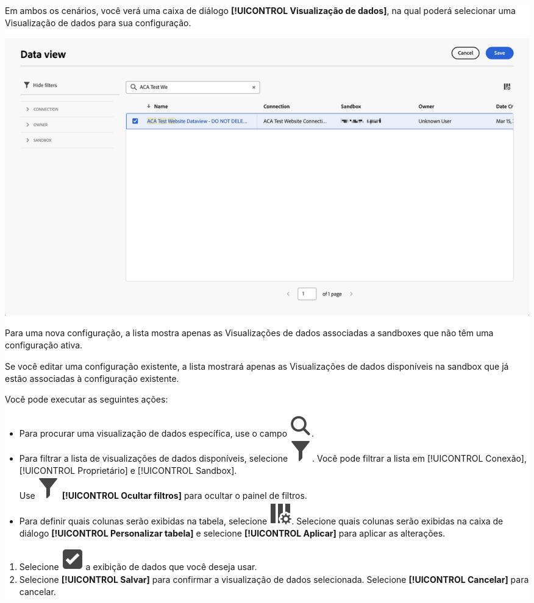 
   Em ambos os cenários, você verá uma caixa de diálogo **[!UICONTROL Visualização de dados]**, na qual poderá selecionar uma Visualização de dados para sua configuração.

   ![Configuração de Content Analytics de uma visualização de dados - Tabela de visualizações de dados](../assets/aca-configuration-dataview-dialog.png)

   Para uma nova configuração, a lista mostra apenas as Visualizações de dados associadas a sandboxes que não têm uma configuração ativa.

   Se você editar uma configuração existente, a lista mostrará apenas as Visualizações de dados disponíveis na sandbox que já estão associadas à configuração existente.

   Você pode executar as seguintes ações:

   * Para procurar uma visualização de dados específica, use o campo ![Pesquisa](/help/assets/icons/Search.svg).
   * Para filtrar a lista de visualizações de dados disponíveis, selecione ![Mostrar filtros](/help/assets/icons/Filter.svg). Você pode filtrar a lista em [!UICONTROL Conexão], [!UICONTROL Proprietário] e [!UICONTROL Sandbox].<br/>Use ![Ocultar](/help/assets/icons/Filter.svg) **[!UICONTROL Ocultar filtros]** para ocultar o painel de filtros.
   * Para definir quais colunas serão exibidas na tabela, selecione ![Configurações de Coluna](/help/assets/icons/ColumnSetting.svg). Selecione quais colunas serão exibidas na caixa de diálogo **[!UICONTROL Personalizar tabela]** e selecione **[!UICONTROL Aplicar]** para aplicar as alterações.

1. Selecione ![SelectBox](/help/assets/icons/SelectBox.svg) a exibição de dados que você deseja usar.
1. Selecione **[!UICONTROL Salvar]** para confirmar a visualização de dados selecionada. Selecione **[!UICONTROL Cancelar]** para cancelar.
